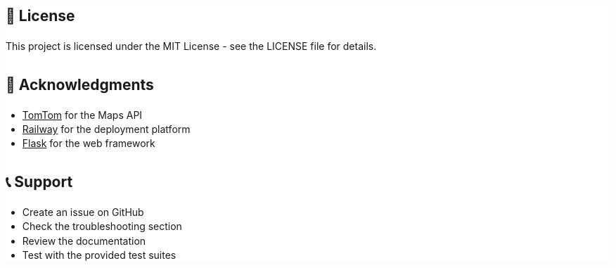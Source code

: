 ## 📄 License

This project is licensed under the MIT License - see the LICENSE file for details.

## 🙏 Acknowledgments

- [TomTom](https://www.tomtom.com/) for the Maps API
- [Railway](https://railway.app/) for the deployment platform
- [Flask](https://flask.palletsprojects.com/) for the web framework

## 📞 Support

- Create an issue on GitHub
- Check the troubleshooting section
- Review the documentation
- Test with the provided test suites
